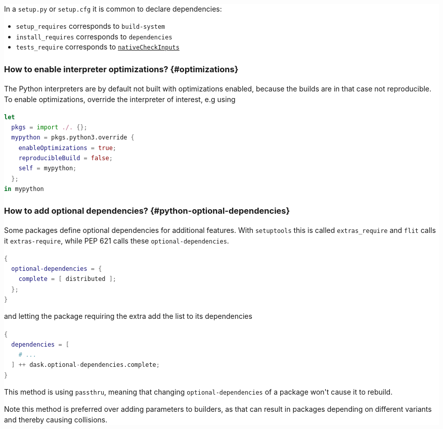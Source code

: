 In a `setup.py` or `setup.cfg` it is common to declare dependencies:

* `setup_requires` corresponds to `build-system`
* `install_requires` corresponds to `dependencies`
* `tests_require` corresponds to [`nativeCheckInputs`](#var-stdenv-nativeCheckInputs)

### How to enable interpreter optimizations? {#optimizations}

The Python interpreters are by default not built with optimizations enabled, because
the builds are in that case not reproducible. To enable optimizations, override the
interpreter of interest, e.g using

```nix
let
  pkgs = import ./. {};
  mypython = pkgs.python3.override {
    enableOptimizations = true;
    reproducibleBuild = false;
    self = mypython;
  };
in mypython
```

### How to add optional dependencies? {#python-optional-dependencies}

Some packages define optional dependencies for additional features. With
`setuptools` this is called `extras_require` and `flit` calls it
`extras-require`, while PEP 621 calls these `optional-dependencies`.

```nix
{
  optional-dependencies = {
    complete = [ distributed ];
  };
}
```

and letting the package requiring the extra add the list to its dependencies

```nix
{
  dependencies = [
    # ...
  ] ++ dask.optional-dependencies.complete;
}
```

This method is using `passthru`, meaning that changing `optional-dependencies` of a package won't cause it to rebuild.

Note this method is preferred over adding parameters to builders, as that can
result in packages depending on different variants and thereby causing
collisions.
